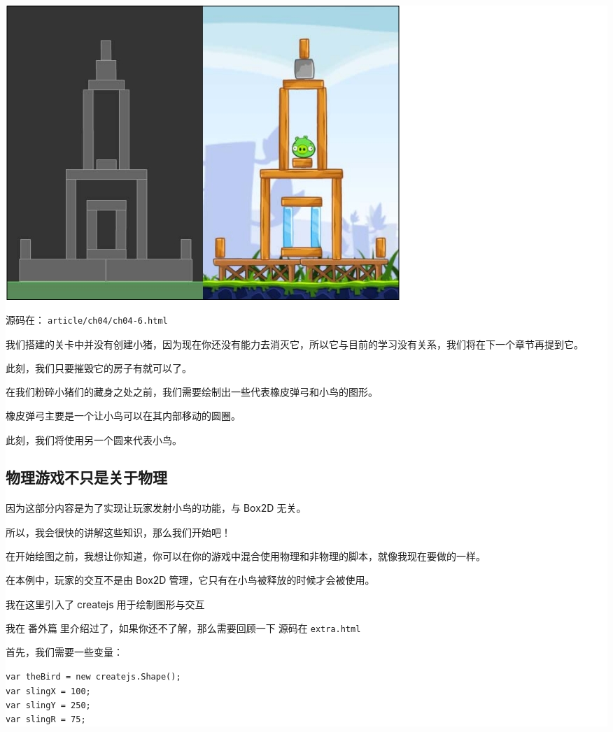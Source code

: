 ![image](6.png)

源码在： `article/ch04/ch04-6.html`


我们搭建的关卡中并没有创建小猪，因为现在你还没有能力去消灭它，所以它与目前的学习没有关系，我们将在下一个章节再提到它。

此刻，我们只要摧毁它的房子有就可以了。

在我们粉碎小猪们的藏身之处之前，我们需要绘制出一些代表橡皮弹弓和小鸟的图形。

橡皮弹弓主要是一个让小鸟可以在其内部移动的圆圈。

此刻，我们将使用另一个圆来代表小鸟。


## 物理游戏不只是关于物理

因为这部分内容是为了实现让玩家发射小鸟的功能，与 Box2D 无关。

所以，我会很快的讲解这些知识，那么我们开始吧！

在开始绘图之前，我想让你知道，你可以在你的游戏中混合使用物理和非物理的脚本，就像我现在要做的一样。

在本例中，玩家的交互不是由 Box2D 管理，它只有在小鸟被释放的时候才会被使用。


我在这里引入了 createjs 用于绘制图形与交互

我在 番外篇 里介绍过了，如果你还不了解，那么需要回顾一下 源码在 `extra.html`

首先，我们需要一些变量：

```
var theBird = new createjs.Shape();
var slingX = 100;
var slingY = 250;
var slingR = 75;
```
